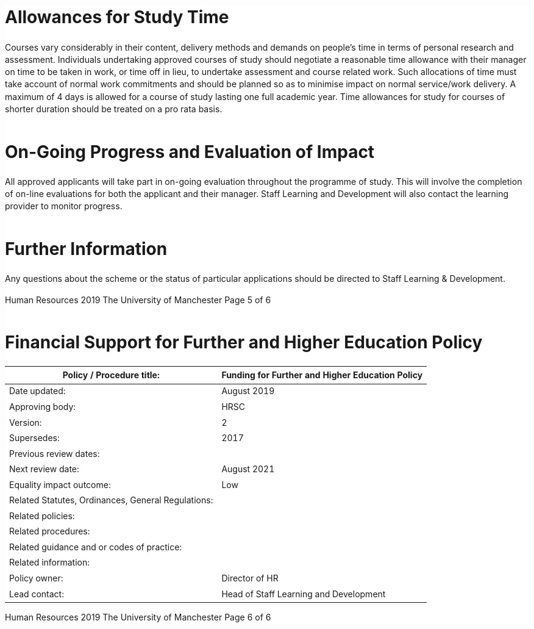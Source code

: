 # Allowances for Study Time

Courses vary considerably in their content, delivery methods and demands on people’s time in terms of personal research and assessment. Individuals undertaking approved courses of study should negotiate a reasonable time allowance with their manager on time to be taken in work, or time off in lieu, to undertake assessment and course related work. Such allocations of time must take account of normal work commitments and should be planned so as to minimise impact on normal service/work delivery. A maximum of 4 days is allowed for a course of study lasting one full academic year. Time allowances for study for courses of shorter duration should be treated on a pro rata basis.

# On-Going Progress and Evaluation of Impact

All approved applicants will take part in on-going evaluation throughout the programme of study. This will involve the completion of on-line evaluations for both the applicant and their manager. Staff Learning and Development will also contact the learning provider to monitor progress.

# Further Information

Any questions about the scheme or the status of particular applications should be directed to Staff Learning & Development.

Human Resources 2019
The University of Manchester
Page 5 of 6
# Financial Support for Further and Higher Education Policy

|Policy / Procedure title:|Funding for Further and Higher Education Policy|
|---|---|
|Date updated:|August 2019|
|Approving body:|HRSC|
|Version:|2|
|Supersedes:|2017|
|Previous review dates:| |
|Next review date:|August 2021|
|Equality impact outcome:|Low|
|Related Statutes, Ordinances, General Regulations:| |
|Related policies:| |
|Related procedures:| |
|Related guidance and or codes of practice:| |
|Related information:| |
|Policy owner:|Director of HR|
|Lead contact:|Head of Staff Learning and Development|

Human Resources 2019
The University of Manchester
Page 6 of 6
